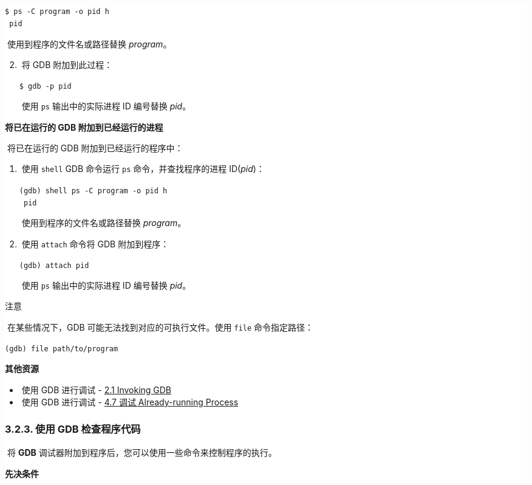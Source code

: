    

   ```none
   $ ps -C program -o pid h
    pid
   ```

   ​							使用到程序的文件名或路径替换 *program*。 					

2. ​							将 GDB 附加到此过程： 					

   

   ```none
   $ gdb -p pid
   ```

   ​							使用 `ps` 输出中的实际进程 ID 编号替换 *pid*。 					

**将已在运行的 GDB 附加到已经运行的进程**

​						将已在运行的 GDB 附加到已经运行的程序中： 				

1. ​							使用 `shell` GDB 命令运行 `ps` 命令，并查找程序的进程 ID(*pid*)： 					

   

   ```none
   (gdb) shell ps -C program -o pid h
    pid
   ```

   ​							使用到程序的文件名或路径替换 *program*。 					

2. ​							使用 `attach` 命令将 GDB 附加到程序： 					

   

   ```none
   (gdb) attach pid
   ```

   ​							使用 `ps` 输出中的实际进程 ID 编号替换 *pid*。 					

注意

​						在某些情况下，GDB 可能无法找到对应的可执行文件。使用 `file` 命令指定路径： 				



```none
(gdb) file path/to/program
```

**其他资源**

- ​							使用 GDB 进行调试 - [2.1 Invoking GDB](https://sourceware.org/gdb/onlinedocs/gdb/Invoking-GDB.html) 					
- ​							使用 GDB 进行调试 - [4.7 调试 Already-running Process](https://sourceware.org/gdb/onlinedocs/gdb/Attach.html) 					

### 3.2.3. 使用 GDB 检查程序代码

​					将 **GDB** 调试器附加到程序后，您可以使用一些命令来控制程序的执行。 			

**先决条件**
